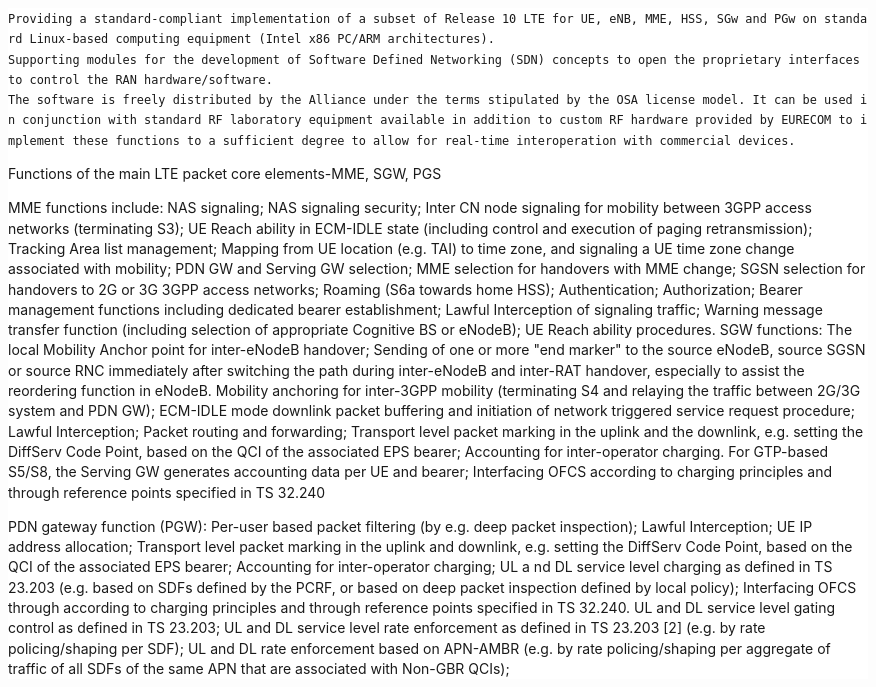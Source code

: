 	Providing a standard-compliant implementation of a subset of Release 10 LTE for UE, eNB, MME, HSS, SGw and PGw on standard Linux-based computing equipment (Intel x86 PC/ARM architectures).   
	Supporting modules for the development of Software Defined Networking (SDN) concepts to open the proprietary interfaces to control the RAN hardware/software. 
	The software is freely distributed by the Alliance under the terms stipulated by the OSA license model. It can be used in conjunction with standard RF laboratory equipment available in addition to custom RF hardware provided by EURECOM to implement these functions to a sufficient degree to allow for real-time interoperation with commercial devices. 

Functions of the main LTE packet core elements-MME, SGW, PGS

 MME functions include: 
	NAS signaling;
	NAS signaling security;
	Inter CN node signaling for mobility between 3GPP access networks (terminating S3);
	UE Reach ability in ECM-IDLE state (including control and execution of paging retransmission);
	Tracking Area list management;
	Mapping from UE location (e.g. TAI) to time zone, and signaling a UE time zone change associated with mobility;
	PDN GW and Serving GW selection;
	MME selection for handovers with MME change;
	SGSN selection for handovers to 2G or 3G 3GPP access networks;
	Roaming (S6a towards home HSS);
	Authentication;
	Authorization;
	Bearer management functions including dedicated bearer establishment;
	Lawful Interception of signaling traffic;
	Warning message transfer function (including selection of appropriate Cognitive BS or eNodeB);
	UE Reach ability procedures.
SGW functions: 
	The local Mobility Anchor point for inter-eNodeB handover;
	Sending of one or more "end marker" to the source eNodeB, source SGSN or source RNC immediately after switching the path during inter-eNodeB and inter-RAT handover, especially to assist the reordering function in eNodeB.
	Mobility anchoring for inter-3GPP mobility (terminating S4 and relaying the traffic between 2G/3G system and PDN GW);
	ECM-IDLE mode downlink packet buffering and initiation of network triggered service request procedure;
	Lawful Interception;
	Packet routing and forwarding;
	Transport level packet marking in the uplink and the downlink, e.g. setting the DiffServ Code Point, based on the QCI of the associated EPS bearer;
	Accounting for inter-operator charging. For GTP-based S5/S8, the Serving GW generates accounting data per UE and bearer;
	Interfacing OFCS according to charging principles and through reference points specified in TS 32.240

 PDN gateway function (PGW): 
	Per-user based packet filtering (by e.g. deep packet inspection);
	Lawful Interception;
	UE IP address allocation;
	Transport level packet marking in the uplink and downlink, e.g. setting the DiffServ Code Point, based on the QCI of the associated EPS bearer;
	Accounting for inter-operator charging;
	UL a
	nd DL service level charging as defined in TS 23.203 (e.g. based on SDFs defined by the PCRF, or based on deep packet inspection defined by local policy);
	Interfacing OFCS through according to charging principles and through reference points specified in TS 32.240.
	UL and DL service level gating control as defined in TS 23.203;
	UL and DL service level rate enforcement as defined in TS 23.203 [2] (e.g. by rate policing/shaping per SDF);
	UL and DL rate enforcement based on APN-AMBR (e.g. by rate policing/shaping per aggregate of traffic of all SDFs of the same APN that are associated with Non-GBR QCIs);